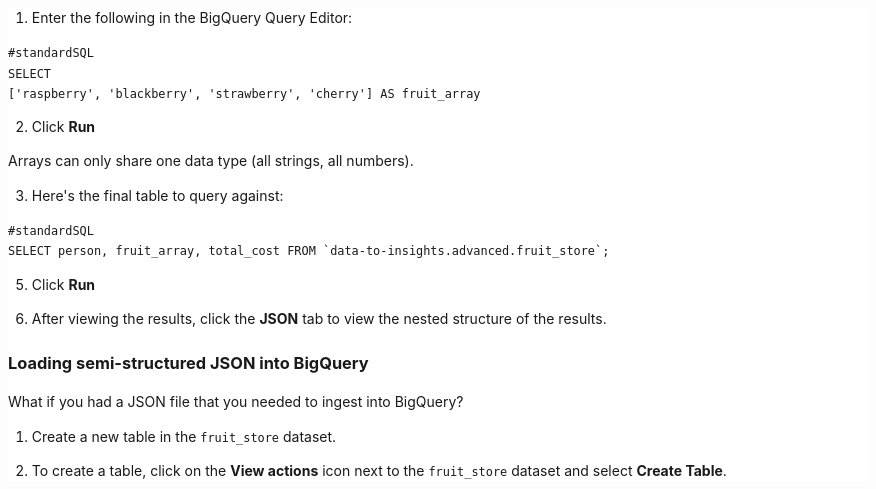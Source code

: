 1. Enter the following in the BigQuery Query Editor:
```
#standardSQL
SELECT
['raspberry', 'blackberry', 'strawberry', 'cherry'] AS fruit_array
```

2. Click **Run**

Arrays can only share one data type (all strings, all numbers).

3. Here's the final table to query against:
```
#standardSQL
SELECT person, fruit_array, total_cost FROM `data-to-insights.advanced.fruit_store`;
```

5. Click **Run**

6. After viewing the results, click the **JSON** tab to view the nested structure of the results.

### Loading semi-structured JSON into BigQuery

What if you had a JSON file that you needed to ingest into BigQuery?

1. Create a new table in the `fruit_store` dataset.

2. To create a table, click on the **View actions** icon next to the `fruit_store` dataset and select **Create Table**.